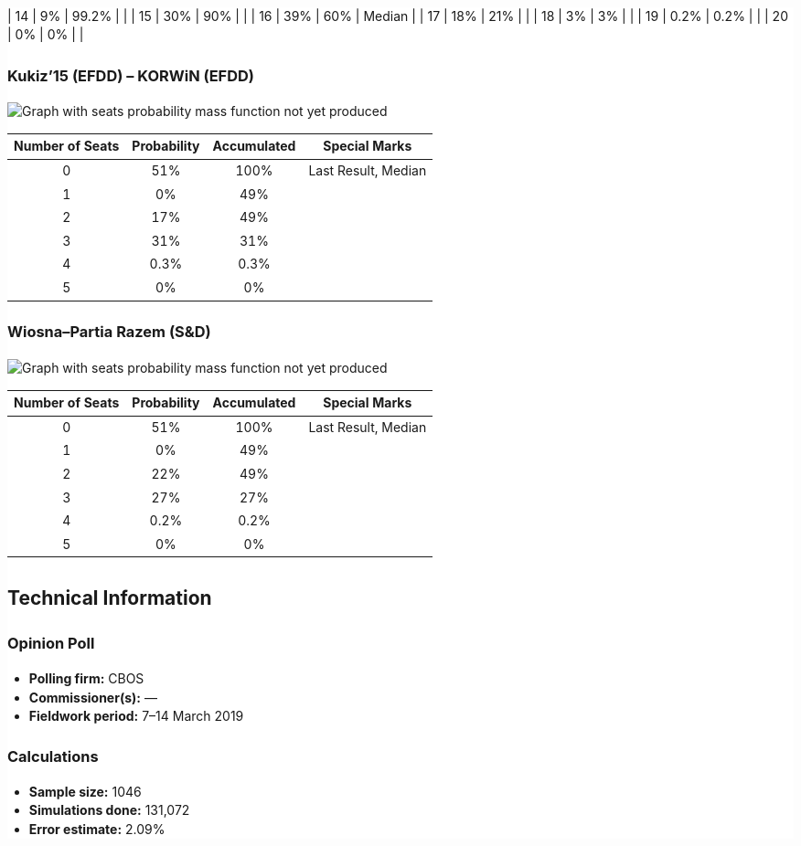 | 14 | 9% | 99.2% |  |
| 15 | 30% | 90% |  |
| 16 | 39% | 60% | Median |
| 17 | 18% | 21% |  |
| 18 | 3% | 3% |  |
| 19 | 0.2% | 0.2% |  |
| 20 | 0% | 0% |  |

### Kukiz’15 (EFDD) – KORWiN (EFDD)

![Graph with seats probability mass function not yet produced](2019-03-14-CBOS-coalitions-seats-pmf-k–w.png "Seats Probability Mass Function")

| Number of Seats | Probability | Accumulated | Special Marks |
|:---------------:|:-----------:|:-----------:|:-------------:|
| 0 | 51% | 100% | Last Result, Median |
| 1 | 0% | 49% |  |
| 2 | 17% | 49% |  |
| 3 | 31% | 31% |  |
| 4 | 0.3% | 0.3% |  |
| 5 | 0% | 0% |  |

### Wiosna–Partia Razem (S&D)

![Graph with seats probability mass function not yet produced](2019-03-14-CBOS-coalitions-seats-pmf-wi–r.png "Seats Probability Mass Function")

| Number of Seats | Probability | Accumulated | Special Marks |
|:---------------:|:-----------:|:-----------:|:-------------:|
| 0 | 51% | 100% | Last Result, Median |
| 1 | 0% | 49% |  |
| 2 | 22% | 49% |  |
| 3 | 27% | 27% |  |
| 4 | 0.2% | 0.2% |  |
| 5 | 0% | 0% |  |


## Technical Information

### Opinion Poll

+ **Polling firm:** CBOS
+ **Commissioner(s):** —
+ **Fieldwork period:** 7–14 March 2019

### Calculations

+ **Sample size:** 1046
+ **Simulations done:** 131,072
+ **Error estimate:** 2.09%

